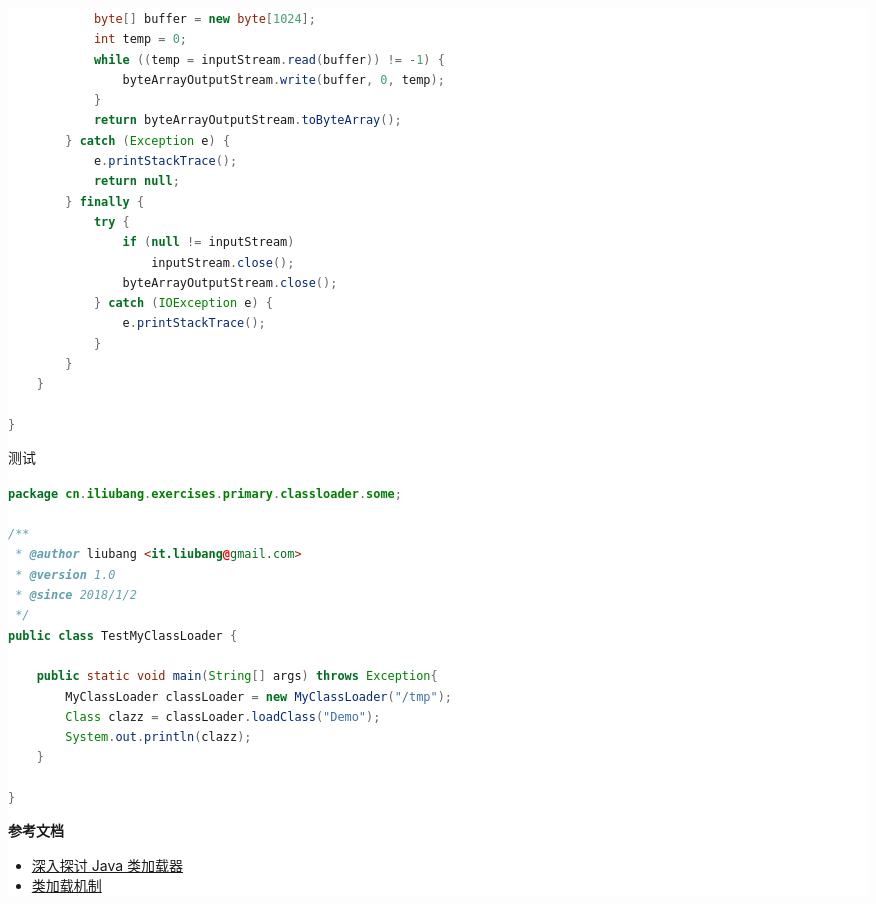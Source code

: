 ```java
            byte[] buffer = new byte[1024];
            int temp = 0;
            while ((temp = inputStream.read(buffer)) != -1) {
                byteArrayOutputStream.write(buffer, 0, temp);
            }
            return byteArrayOutputStream.toByteArray();
        } catch (Exception e) {
            e.printStackTrace();
            return null;
        } finally {
            try {
                if (null != inputStream)
                    inputStream.close();
                byteArrayOutputStream.close();
            } catch (IOException e) {
                e.printStackTrace();
            }
        }
    }

}
```

测试

```java
package cn.iliubang.exercises.primary.classloader.some;

/**
 * @author liubang <it.liubang@gmail.com>
 * @version 1.0
 * @since 2018/1/2
 */
public class TestMyClassLoader {

    public static void main(String[] args) throws Exception{
        MyClassLoader classLoader = new MyClassLoader("/tmp");
        Class clazz = classLoader.loadClass("Demo");
        System.out.println(clazz);
    }

}
```


**参考文档**

- [深入探讨 Java 类加载器](https://www.ibm.com/developerworks/cn/java/j-lo-classloader/index.html)
- [类加载机制](http://wiki.jikexueyuan.com/project/java-vm/class-loading-mechanism.html)